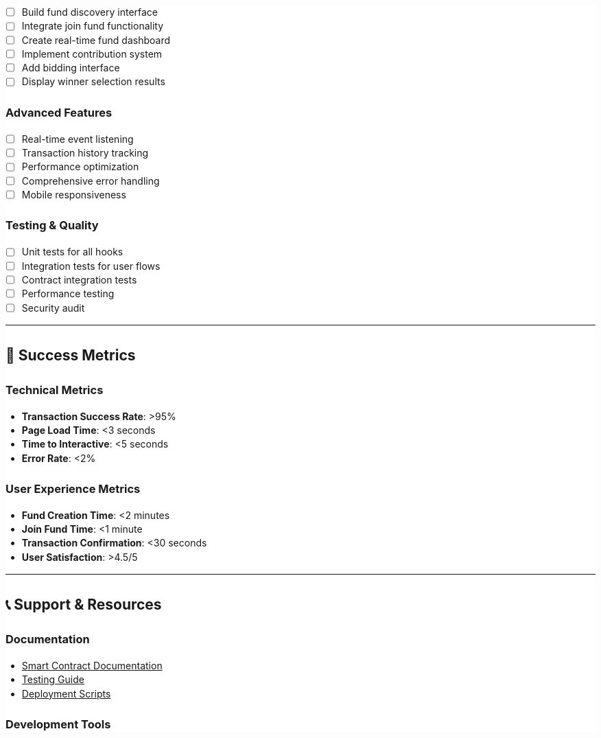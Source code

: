 - [ ] Build fund discovery interface
- [ ] Integrate join fund functionality
- [ ] Create real-time fund dashboard
- [ ] Implement contribution system
- [ ] Add bidding interface
- [ ] Display winner selection results

### Advanced Features

- [ ] Real-time event listening
- [ ] Transaction history tracking
- [ ] Performance optimization
- [ ] Comprehensive error handling
- [ ] Mobile responsiveness

### Testing & Quality

- [ ] Unit tests for all hooks
- [ ] Integration tests for user flows
- [ ] Contract integration tests
- [ ] Performance testing
- [ ] Security audit

---

## 🎯 Success Metrics

### Technical Metrics

- **Transaction Success Rate**: >95%
- **Page Load Time**: <3 seconds
- **Time to Interactive**: <5 seconds
- **Error Rate**: <2%

### User Experience Metrics

- **Fund Creation Time**: <2 minutes
- **Join Fund Time**: <1 minute
- **Transaction Confirmation**: <30 seconds
- **User Satisfaction**: >4.5/5

---

## 📞 Support & Resources

### Documentation

- [Smart Contract Documentation](./src/interfaces/)
- [Testing Guide](./test/)
- [Deployment Scripts](./script/)

### Development Tools
